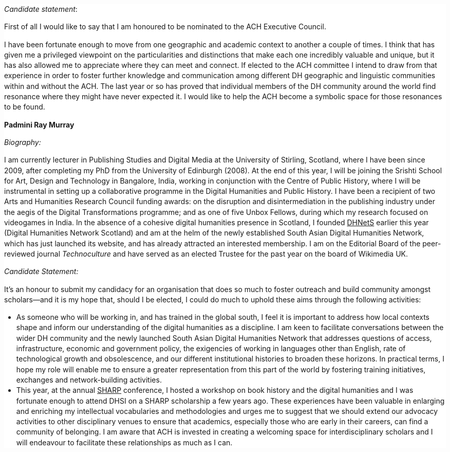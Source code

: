 *Candidate statement*:

First of all I would like to say that I am honoured to be nominated to the ACH Executive Council.

I have been fortunate enough to move from one geographic and academic context to another a couple of times. I think that has given me a privileged viewpoint on the particularities and distinctions that make each one incredibly valuable and unique, but it has also allowed me to appreciate where they can meet and connect. If elected to the ACH committee I intend to draw from that experience in order to foster further knowledge and communication among different DH geographic and linguistic communities within and without the ACH. The last year or so has proved that individual members of the DH community around the world find resonance where they might have never expected it. I would like to help the ACH become a symbolic space for those resonances to be found.

**Padmini Ray Murray**

*Biography:*

I am currently lecturer in Publishing Studies and Digital Media at the University of Stirling, Scotland, where I have been since 2009, after completing my PhD from the University of Edinburgh (2008). At the end of this year, I will be joining the Srishti School for Art, Design and Technology in Bangalore, India, working in conjunction with the Centre of Public History, where I will be instrumental in setting up a collaborative programme in the Digital Humanities and Public History. I have been a recipient of two Arts and Humanities Research Council funding awards: on the disruption and disintermediation in the publishing industry under the aegis of the Digital Transformations programme; and as one of five Unbox Fellows, during which my research focused on videogames in India. In the absence of a cohesive digital humanities presence in Scotland, I founded [DHNetS](http://www.dhnets.hss.ed.ac.uk/) earlier this year (Digital Humanities Network Scotland) and am at the helm of the newly established South Asian Digital Humanities Network, which has just launched its website, and has already attracted an interested membership. I am on the Editorial Board of the peer-reviewed journal *Technoculture* and have served as an elected Trustee for the past year on the board of Wikimedia UK.

*Candidate Statement:*

It’s an honour to submit my candidacy for an organisation that does so much to foster outreach and build community amongst scholars—and it is my hope that, should I be elected, I could do much to uphold these aims through the following activities:

- As someone who will be working in, and has trained in the global south, I feel it is important to address how local contexts shape and inform our understanding of the digital humanities as a discipline. I am keen to facilitate conversations between the wider DH community and the newly launched South Asian Digital Humanities Network that addresses questions of access, infrastructure, economic and government policy, the exigencies of working in languages other than English, rate of technological growth and obsolescence, and our different institutional histories to broaden these horizons. In practical terms, I hope my role will enable me to ensure a greater representation from this part of the world by fostering training initiatives, exchanges and network-building activities.
- This year, at the annual [SHARP](http://www.sharpweb.org/) conference, I hosted a workshop on book history and the digital humanities and I was fortunate enough to attend DHSI on a SHARP scholarship a few years ago. These experiences have been valuable in enlarging and enriching my intellectual vocabularies and methodologies and urges me to suggest that we should extend our advocacy activities to other disciplinary venues to ensure that academics, especially those who are early in their careers, can find a community of belonging. I am aware that ACH is invested in creating a welcoming space for interdisciplinary scholars and I will endeavour to facilitate these relationships as much as I can.